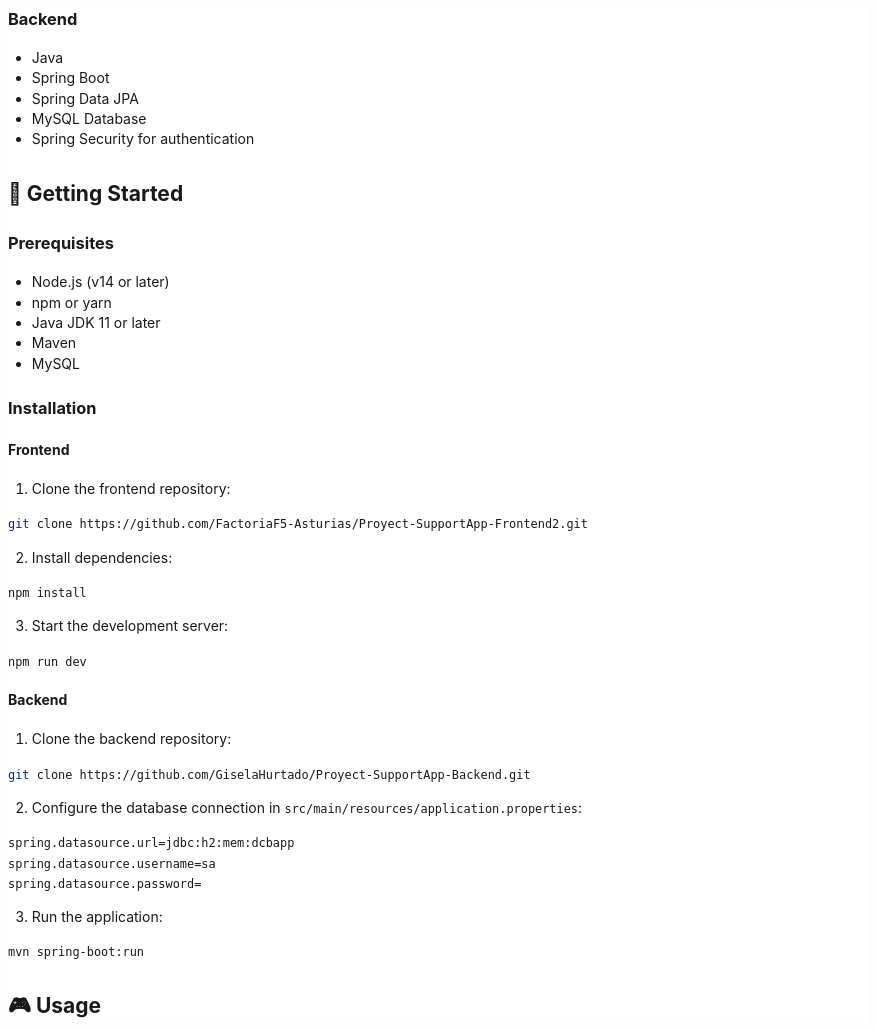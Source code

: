 ### Backend
- Java
- Spring Boot
- Spring Data JPA
- MySQL Database
- Spring Security for authentication

## 🚀 Getting Started

### Prerequisites

- Node.js (v14 or later)
- npm or yarn
- Java JDK 11 or later
- Maven
- MySQL

### Installation

#### Frontend

1. Clone the frontend repository:
```bash
git clone https://github.com/FactoriaF5-Asturias/Proyect-SupportApp-Frontend2.git
```
2. Install dependencies:
```bash
npm install
```

3. Start the development server:
```bash
npm run dev
```


#### Backend
1. Clone the backend repository:
```bash
git clone https://github.com/GiselaHurtado/Proyect-SupportApp-Backend.git
```

2. Configure the database connection in `src/main/resources/application.properties`:
```bash
spring.datasource.url=jdbc:h2:mem:dcbapp
spring.datasource.username=sa
spring.datasource.password=
```

3. Run the application:
```bash
mvn spring-boot:run
```
## 🎮 Usage
